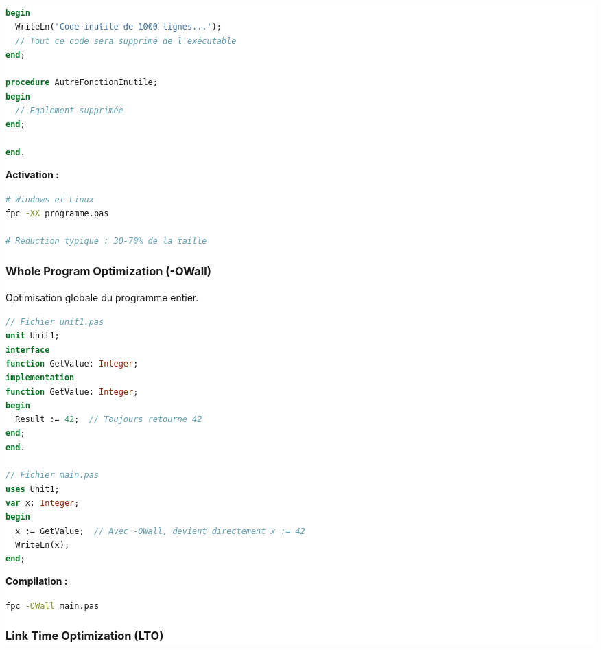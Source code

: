 ```pascal
begin
  WriteLn('Code inutile de 1000 lignes...');
  // Tout ce code sera supprimé de l'exécutable
end;

procedure AutreFonctionInutile;
begin
  // Également supprimée
end;

end.
```

**Activation :**
```bash
# Windows et Linux
fpc -XX programme.pas

# Réduction typique : 30-70% de la taille
```

### Whole Program Optimization (-OWall)

Optimisation globale du programme entier.

```pascal
// Fichier unit1.pas
unit Unit1;
interface
function GetValue: Integer;
implementation
function GetValue: Integer;
begin
  Result := 42;  // Toujours retourne 42
end;
end.

// Fichier main.pas
uses Unit1;
var x: Integer;
begin
  x := GetValue;  // Avec -OWall, devient directement x := 42
  WriteLn(x);
end;
```

**Compilation :**
```bash
fpc -OWall main.pas
```

### Link Time Optimization (LTO)
